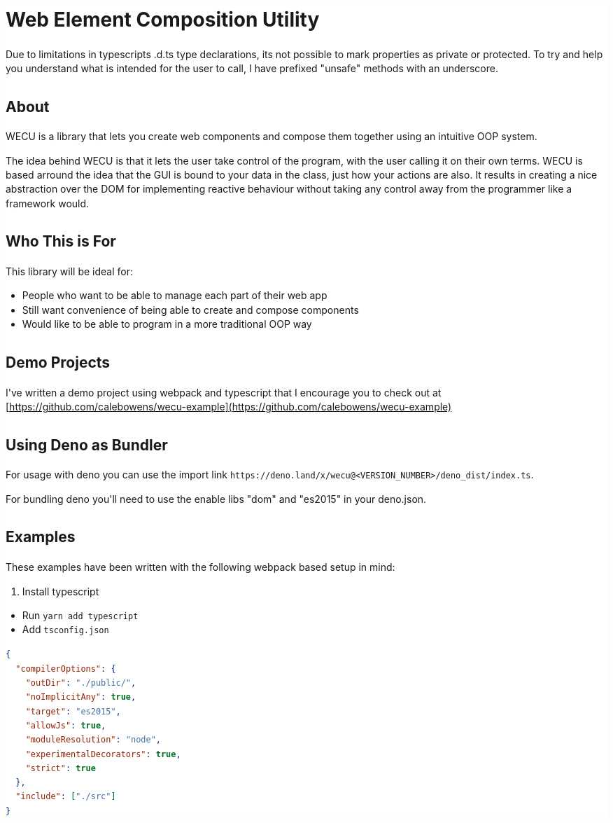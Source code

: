 # Web Element Composition Utility

Due to limitations in typescripts .d.ts type declarations, its not possible to mark properties as private or protected. To try and help you understand what is intended for the user to call, I have prefixed "unsafe" methods with an underscore.

## About

WECU is a library that lets you create web components and compose them together using an intuitive OOP system.

The idea behind WECU is that it lets the user take control of the program, with the user calling it on their own terms. WECU is based arround the idea that the GUI is bound to your data in the class, just how your actions are also. It results in creating a nice abstraction over the DOM for implementing reactive behaviour without taking any control away from the programmer like a framework would.

## Who This is For

This library will be ideal for:

- People who want to be able to manage each part of their web app
- Still want convenience of being able to create and compose components
- Would like to be able to program in a more traditional OOP way

## Demo Projects

I've written a demo project using webpack and typescript that I encourage you to check out at [https://github.com/calebowens/wecu-example](https://github.com/calebowens/wecu-example)

## Using Deno as Bundler

For usage with deno you can use the import link `https://deno.land/x/wecu@<VERSION_NUMBER>/deno_dist/index.ts`.

For bundling deno you'll need to use the enable libs "dom" and "es2015" in your deno.json.

## Examples

These examples have been written with the following webpack based setup in mind:

1. Install typescript

- Run `yarn add typescript`
- Add `tsconfig.json`

```json
{
  "compilerOptions": {
    "outDir": "./public/",
    "noImplicitAny": true,
    "target": "es2015",
    "allowJs": true,
    "moduleResolution": "node",
    "experimentalDecorators": true,
    "strict": true
  },
  "include": ["./src"]
}
```
